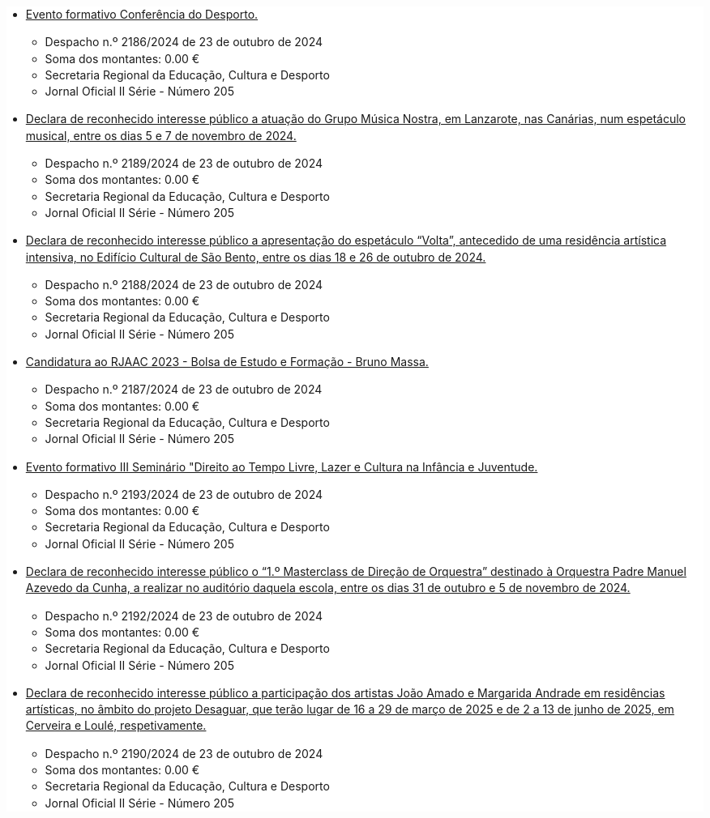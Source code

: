 * [Evento formativo Conferência do Desporto.](https://jo.azores.gov.pt/#/ato/c7c4fe78-cd8d-4494-a934-92843a84c4a6)
  * Despacho n.º 2186/2024 de 23 de outubro de 2024
  * Soma dos montantes: 0.00 €
  * Secretaria Regional da Educação, Cultura e Desporto
  * Jornal Oficial II Série - Número 205

* [Declara de reconhecido interesse público a atuação do Grupo Música Nostra, em Lanzarote, nas Canárias, num espetáculo musical, entre os dias 5 e 7 de novembro de 2024.](https://jo.azores.gov.pt/#/ato/6585767d-34ae-4082-9b51-2fafdd32e7c8)
  * Despacho n.º 2189/2024 de 23 de outubro de 2024
  * Soma dos montantes: 0.00 €
  * Secretaria Regional da Educação, Cultura e Desporto
  * Jornal Oficial II Série - Número 205

* [Declara de reconhecido interesse público a apresentação do espetáculo “Volta”, antecedido de uma residência artística intensiva, no Edifício Cultural de São Bento, entre os dias 18 e 26 de outubro de 2024.](https://jo.azores.gov.pt/#/ato/38952b9f-6ef3-4b9a-a63e-30e9c02e9d13)
  * Despacho n.º 2188/2024 de 23 de outubro de 2024
  * Soma dos montantes: 0.00 €
  * Secretaria Regional da Educação, Cultura e Desporto
  * Jornal Oficial II Série - Número 205

* [Candidatura ao RJAAC 2023 - Bolsa de Estudo e Formação - Bruno Massa.](https://jo.azores.gov.pt/#/ato/d13b4805-1023-4cdd-869a-8eefadf27ac6)
  * Despacho n.º 2187/2024 de 23 de outubro de 2024
  * Soma dos montantes: 0.00 €
  * Secretaria Regional da Educação, Cultura e Desporto
  * Jornal Oficial II Série - Número 205

* [Evento formativo III Seminário "Direito ao Tempo Livre, Lazer e Cultura na Infância e Juventude.](https://jo.azores.gov.pt/#/ato/398c9c6a-bbf8-4baf-9a49-da3a01066a60)
  * Despacho n.º 2193/2024 de 23 de outubro de 2024
  * Soma dos montantes: 0.00 €
  * Secretaria Regional da Educação, Cultura e Desporto
  * Jornal Oficial II Série - Número 205

* [Declara de reconhecido interesse público o “1.º Masterclass de Direção de Orquestra” destinado à Orquestra Padre Manuel Azevedo da Cunha, a realizar no auditório daquela escola, entre os dias 31 de outubro e 5 de novembro de 2024.](https://jo.azores.gov.pt/#/ato/e66eb690-d899-4a57-a683-3de8f8351034)
  * Despacho n.º 2192/2024 de 23 de outubro de 2024
  * Soma dos montantes: 0.00 €
  * Secretaria Regional da Educação, Cultura e Desporto
  * Jornal Oficial II Série - Número 205

* [Declara de reconhecido interesse público a participação dos artistas João Amado e Margarida Andrade em residências artísticas, no âmbito do projeto Desaguar, que terão lugar de 16 a 29 de março de 2025 e de 2 a 13 de junho de 2025, em Cerveira e Loulé, respetivamente.](https://jo.azores.gov.pt/#/ato/41fc3fcd-d944-4cbd-85cf-061f3705fc42)
  * Despacho n.º 2190/2024 de 23 de outubro de 2024
  * Soma dos montantes: 0.00 €
  * Secretaria Regional da Educação, Cultura e Desporto
  * Jornal Oficial II Série - Número 205
